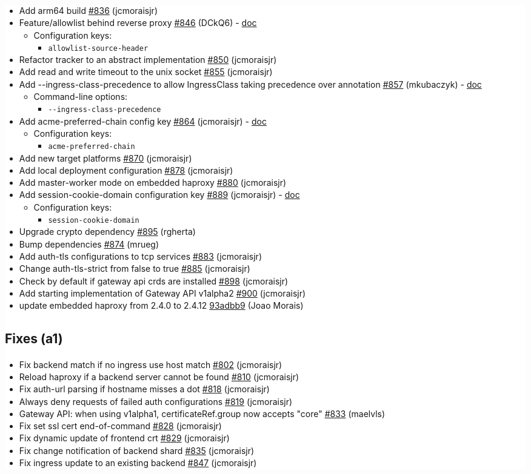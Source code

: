 * Add arm64 build [#836](https://github.com/jcmoraisjr/haproxy-ingress/pull/836) (jcmoraisjr)
* Feature/allowlist behind reverse proxy [#846](https://github.com/jcmoraisjr/haproxy-ingress/pull/846) (DCkQ6) - [doc](https://haproxy-ingress.github.io/v0.14/docs/configuration/keys/#allowlist)
  * Configuration keys:
    * `allowlist-source-header`
* Refactor tracker to an abstract implementation [#850](https://github.com/jcmoraisjr/haproxy-ingress/pull/850) (jcmoraisjr)
* Add read and write timeout to the unix socket [#855](https://github.com/jcmoraisjr/haproxy-ingress/pull/855) (jcmoraisjr)
* Add --ingress-class-precedence to allow IngressClass taking precedence over annotation [#857](https://github.com/jcmoraisjr/haproxy-ingress/pull/857) (mkubaczyk) - [doc](https://haproxy-ingress.github.io/v0.14/docs/configuration/command-line/#ingress-class)
  * Command-line options:
    * `--ingress-class-precedence`
* Add acme-preferred-chain config key [#864](https://github.com/jcmoraisjr/haproxy-ingress/pull/864) (jcmoraisjr) - [doc](https://haproxy-ingress.github.io/v0.14/docs/configuration/keys/#acme)
  * Configuration keys:
    * `acme-preferred-chain`
* Add new target platforms [#870](https://github.com/jcmoraisjr/haproxy-ingress/pull/870) (jcmoraisjr)
* Add local deployment configuration [#878](https://github.com/jcmoraisjr/haproxy-ingress/pull/878) (jcmoraisjr)
* Add master-worker mode on embedded haproxy [#880](https://github.com/jcmoraisjr/haproxy-ingress/pull/880) (jcmoraisjr)
* Add session-cookie-domain configuration key [#889](https://github.com/jcmoraisjr/haproxy-ingress/pull/889) (jcmoraisjr) - [doc](https://haproxy-ingress.github.io/v0.14/docs/configuration/keys/#affinity)
  * Configuration keys:
    * `session-cookie-domain`
* Upgrade crypto dependency [#895](https://github.com/jcmoraisjr/haproxy-ingress/pull/895) (rgherta)
* Bump dependencies [#874](https://github.com/jcmoraisjr/haproxy-ingress/pull/874) (mrueg)
* Add auth-tls configurations to tcp services [#883](https://github.com/jcmoraisjr/haproxy-ingress/pull/883) (jcmoraisjr)
* Change auth-tls-strict from false to true [#885](https://github.com/jcmoraisjr/haproxy-ingress/pull/885) (jcmoraisjr)
* Check by default if gateway api crds are installed [#898](https://github.com/jcmoraisjr/haproxy-ingress/pull/898) (jcmoraisjr)
* Add starting implementation of Gateway API v1alpha2 [#900](https://github.com/jcmoraisjr/haproxy-ingress/pull/900) (jcmoraisjr)
* update embedded haproxy from 2.4.0 to 2.4.12 [93adbb9](https://github.com/jcmoraisjr/haproxy-ingress/commit/93adbb9f58be8913dd4967b1f364743682871b1a) (Joao Morais)

## Fixes (a1)

* Fix backend match if no ingress use host match [#802](https://github.com/jcmoraisjr/haproxy-ingress/pull/802) (jcmoraisjr)
* Reload haproxy if a backend server cannot be found [#810](https://github.com/jcmoraisjr/haproxy-ingress/pull/810) (jcmoraisjr)
* Fix auth-url parsing if hostname misses a dot [#818](https://github.com/jcmoraisjr/haproxy-ingress/pull/818) (jcmoraisjr)
* Always deny requests of failed auth configurations [#819](https://github.com/jcmoraisjr/haproxy-ingress/pull/819) (jcmoraisjr)
* Gateway API: when using v1alpha1, certificateRef.group now accepts "core" [#833](https://github.com/jcmoraisjr/haproxy-ingress/pull/833) (maelvls)
* Fix set ssl cert end-of-command [#828](https://github.com/jcmoraisjr/haproxy-ingress/pull/828) (jcmoraisjr)
* Fix dynamic update of frontend crt [#829](https://github.com/jcmoraisjr/haproxy-ingress/pull/829) (jcmoraisjr)
* Fix change notification of backend shard [#835](https://github.com/jcmoraisjr/haproxy-ingress/pull/835) (jcmoraisjr)
* Fix ingress update to an existing backend [#847](https://github.com/jcmoraisjr/haproxy-ingress/pull/847) (jcmoraisjr)